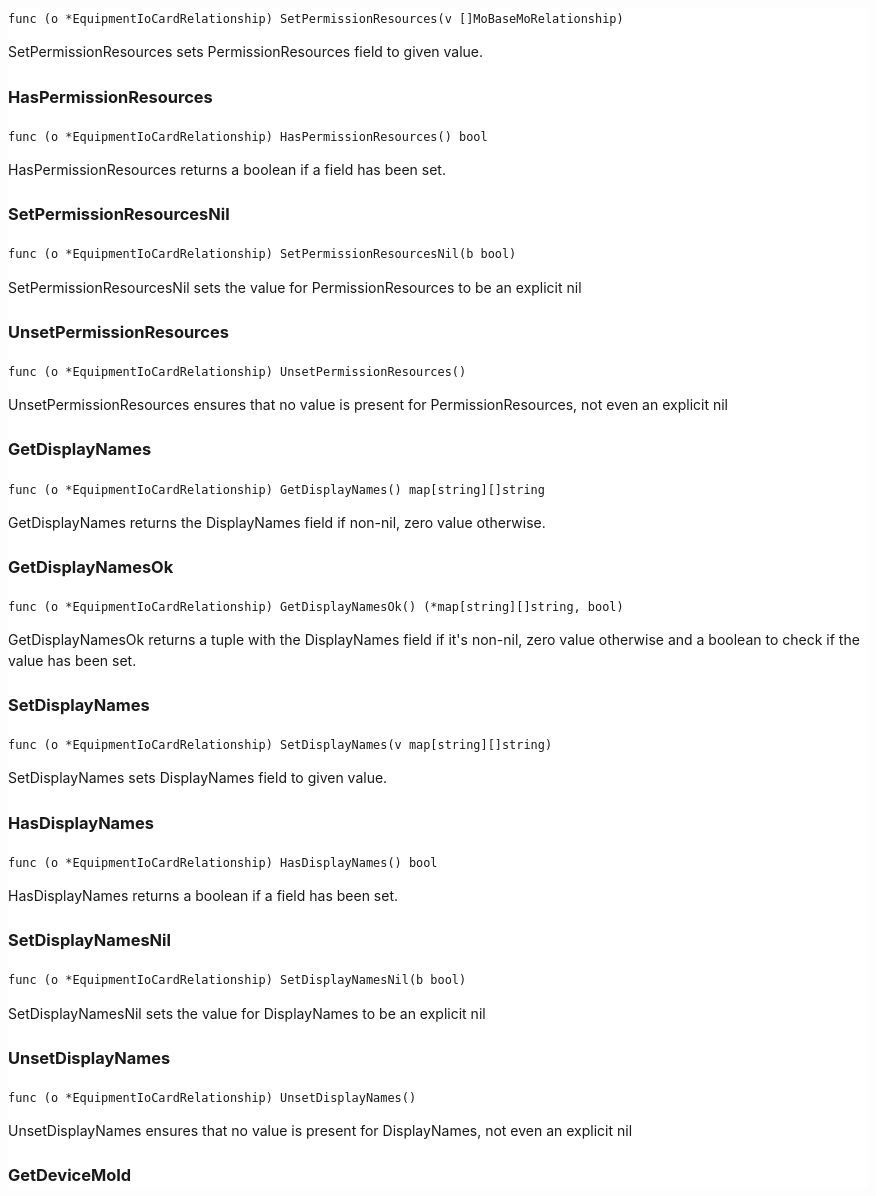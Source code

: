 `func (o *EquipmentIoCardRelationship) SetPermissionResources(v []MoBaseMoRelationship)`

SetPermissionResources sets PermissionResources field to given value.

### HasPermissionResources

`func (o *EquipmentIoCardRelationship) HasPermissionResources() bool`

HasPermissionResources returns a boolean if a field has been set.

### SetPermissionResourcesNil

`func (o *EquipmentIoCardRelationship) SetPermissionResourcesNil(b bool)`

 SetPermissionResourcesNil sets the value for PermissionResources to be an explicit nil

### UnsetPermissionResources
`func (o *EquipmentIoCardRelationship) UnsetPermissionResources()`

UnsetPermissionResources ensures that no value is present for PermissionResources, not even an explicit nil
### GetDisplayNames

`func (o *EquipmentIoCardRelationship) GetDisplayNames() map[string][]string`

GetDisplayNames returns the DisplayNames field if non-nil, zero value otherwise.

### GetDisplayNamesOk

`func (o *EquipmentIoCardRelationship) GetDisplayNamesOk() (*map[string][]string, bool)`

GetDisplayNamesOk returns a tuple with the DisplayNames field if it's non-nil, zero value otherwise
and a boolean to check if the value has been set.

### SetDisplayNames

`func (o *EquipmentIoCardRelationship) SetDisplayNames(v map[string][]string)`

SetDisplayNames sets DisplayNames field to given value.

### HasDisplayNames

`func (o *EquipmentIoCardRelationship) HasDisplayNames() bool`

HasDisplayNames returns a boolean if a field has been set.

### SetDisplayNamesNil

`func (o *EquipmentIoCardRelationship) SetDisplayNamesNil(b bool)`

 SetDisplayNamesNil sets the value for DisplayNames to be an explicit nil

### UnsetDisplayNames
`func (o *EquipmentIoCardRelationship) UnsetDisplayNames()`

UnsetDisplayNames ensures that no value is present for DisplayNames, not even an explicit nil
### GetDeviceMoId

